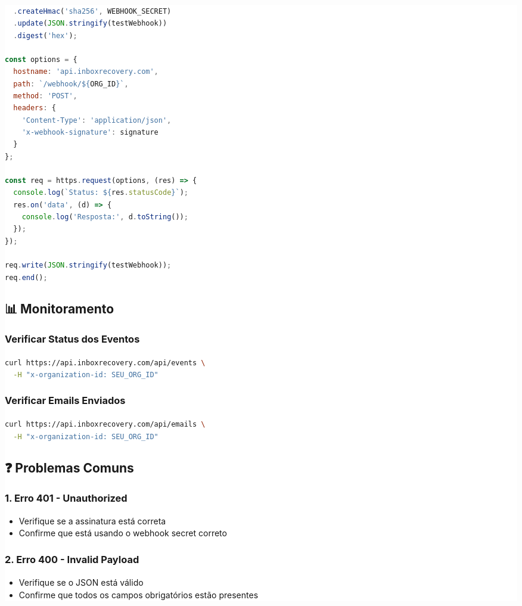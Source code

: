 ```javascript
  .createHmac('sha256', WEBHOOK_SECRET)
  .update(JSON.stringify(testWebhook))
  .digest('hex');

const options = {
  hostname: 'api.inboxrecovery.com',
  path: `/webhook/${ORG_ID}`,
  method: 'POST',
  headers: {
    'Content-Type': 'application/json',
    'x-webhook-signature': signature
  }
};

const req = https.request(options, (res) => {
  console.log(`Status: ${res.statusCode}`);
  res.on('data', (d) => {
    console.log('Resposta:', d.toString());
  });
});

req.write(JSON.stringify(testWebhook));
req.end();
```

## 📊 Monitoramento

### Verificar Status dos Eventos

```bash
curl https://api.inboxrecovery.com/api/events \
  -H "x-organization-id: SEU_ORG_ID"
```

### Verificar Emails Enviados

```bash
curl https://api.inboxrecovery.com/api/emails \
  -H "x-organization-id: SEU_ORG_ID"
```

## ❓ Problemas Comuns

### 1. Erro 401 - Unauthorized
- Verifique se a assinatura está correta
- Confirme que está usando o webhook secret correto

### 2. Erro 400 - Invalid Payload
- Verifique se o JSON está válido
- Confirme que todos os campos obrigatórios estão presentes
